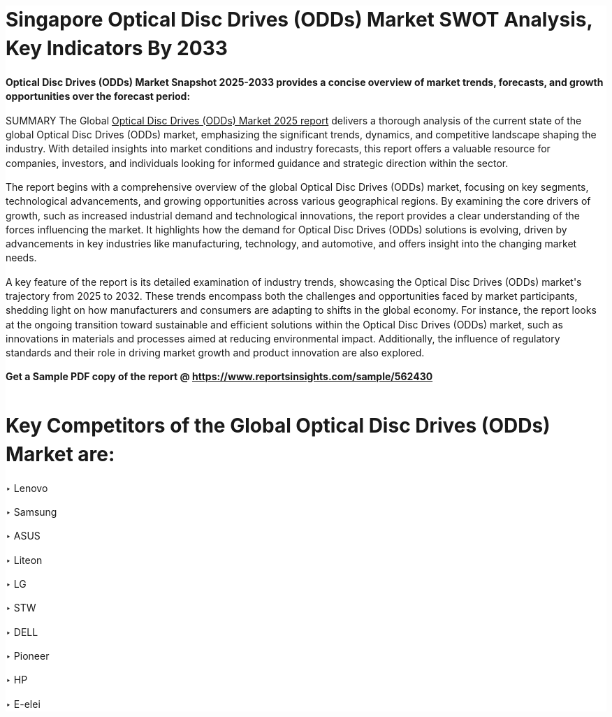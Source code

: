 # Singapore Optical Disc Drives (ODDs) Market SWOT Analysis, Key Indicators By 2033

<strong>Optical Disc Drives (ODDs) Market Snapshot 2025-2033 provides a concise overview of market trends, forecasts, and growth opportunities over the forecast period:</strong>

SUMMARY The Global <a href=https://www.reportsinsights.com/sample/562430>Optical Disc Drives (ODDs) Market 2025 report</a> delivers a thorough analysis of the current state of the global Optical Disc Drives (ODDs) market, emphasizing the significant trends, dynamics, and competitive landscape shaping the industry. With detailed insights into market conditions and industry forecasts, this report offers a valuable resource for companies, investors, and individuals looking for informed guidance and strategic direction within the sector.

The report begins with a comprehensive overview of the global Optical Disc Drives (ODDs) market, focusing on key segments, technological advancements, and growing opportunities across various geographical regions. By examining the core drivers of growth, such as increased industrial demand and technological innovations, the report provides a clear understanding of the forces influencing the market. It highlights how the demand for Optical Disc Drives (ODDs) solutions is evolving, driven by advancements in key industries like manufacturing, technology, and automotive, and offers insight into the changing market needs.

A key feature of the report is its detailed examination of industry trends, showcasing the Optical Disc Drives (ODDs) market's trajectory from 2025 to 2032. These trends encompass both the challenges and opportunities faced by market participants, shedding light on how manufacturers and consumers are adapting to shifts in the global economy. For instance, the report looks at the ongoing transition toward sustainable and efficient solutions within the Optical Disc Drives (ODDs) market, such as innovations in materials and processes aimed at reducing environmental impact. Additionally, the influence of regulatory standards and their role in driving market growth and product innovation are also explored.

<strong>Get a Sample PDF copy of the report @ <a href=https://www.reportsinsights.com/sample/562430>https://www.reportsinsights.com/sample/562430</a></strong>

# <strong>Key Competitors of the Global Optical Disc Drives (ODDs) Market are:</strong>

‣ Lenovo

‣ Samsung

‣ ASUS

‣ Liteon

‣ LG

‣ STW

‣ DELL

‣ Pioneer

‣ HP

‣ E-elei
